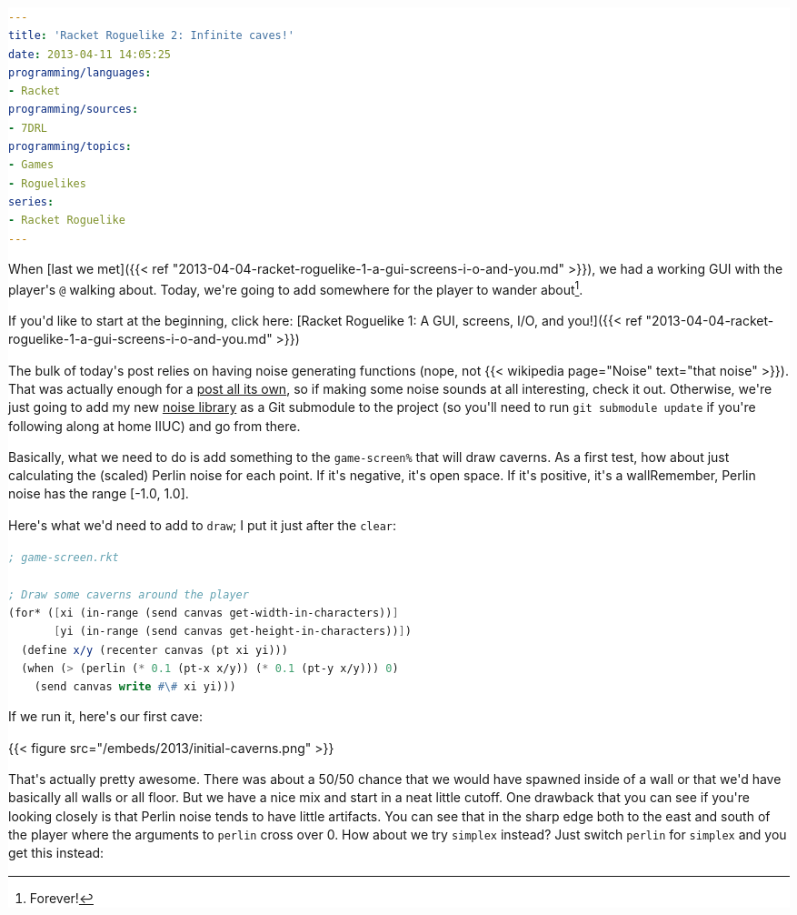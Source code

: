 ```yaml
---
title: 'Racket Roguelike 2: Infinite caves!'
date: 2013-04-11 14:05:25
programming/languages:
- Racket
programming/sources:
- 7DRL
programming/topics:
- Games
- Roguelikes
series:
- Racket Roguelike
---
```

When [last we met]({{< ref "2013-04-04-racket-roguelike-1-a-gui-screens-i-o-and-you.md" >}}), we had a working GUI with the player's `@` walking about. Today, we're going to add somewhere for the player to wander about[^1].



If you'd like to start at the beginning, click here: [Racket Roguelike 1: A GUI, screens, I/O, and you!]({{< ref "2013-04-04-racket-roguelike-1-a-gui-screens-i-o-and-you.md" >}})

The bulk of today's post relies on having noise generating functions (nope, not {{< wikipedia page="Noise" text="that noise" >}}). That was actually enough for a <a title="Perlin and simplex noise in Racket" href="http://blog.jverkamp.com/2013/04/11/perlin-and-simplex-noise-in-racket/?preview=true">post all its own</a>, so if making some noise sounds at all interesting, check it out. Otherwise, we're just going to add my new <a title="noise on GitHub" href="https://github.com/jpverkamp/noise">noise library</a> as a Git submodule to the project (so you'll need to run `git submodule update` if you're following along at home IIUC) and go from there.

Basically, what we need to do is add something to the `game-screen%` that will draw caverns. As a first test, how about just calculating the (scaled) Perlin noise for each point. If it's negative, it's open space. If it's positive, it's a wallRemember, Perlin noise has the range [-1.0, 1.0].

Here's what we'd need to add to `draw`; I put it just after the `clear`:

```scheme
; game-screen.rkt

; Draw some caverns around the player
(for* ([xi (in-range (send canvas get-width-in-characters))]
       [yi (in-range (send canvas get-height-in-characters))])
  (define x/y (recenter canvas (pt xi yi)))
  (when (> (perlin (* 0.1 (pt-x x/y)) (* 0.1 (pt-y x/y))) 0)
    (send canvas write #\# xi yi)))
```

If we run it, here's our first cave:

{{< figure src="/embeds/2013/initial-caverns.png" >}}

That's actually pretty awesome. There was about a 50/50 chance that we would have spawned inside of a wall or that we'd have basically all walls or all floor. But we have a nice mix and start in a neat little cutoff. One drawback that you can see if you're looking closely is that Perlin noise tends to have little artifacts. You can see that in the sharp edge both to the east and south of the player where the arguments to `perlin` cross over 0. How about we try `simplex` instead? Just switch `perlin` for `simplex` and you get this instead:


[^1]: Forever!